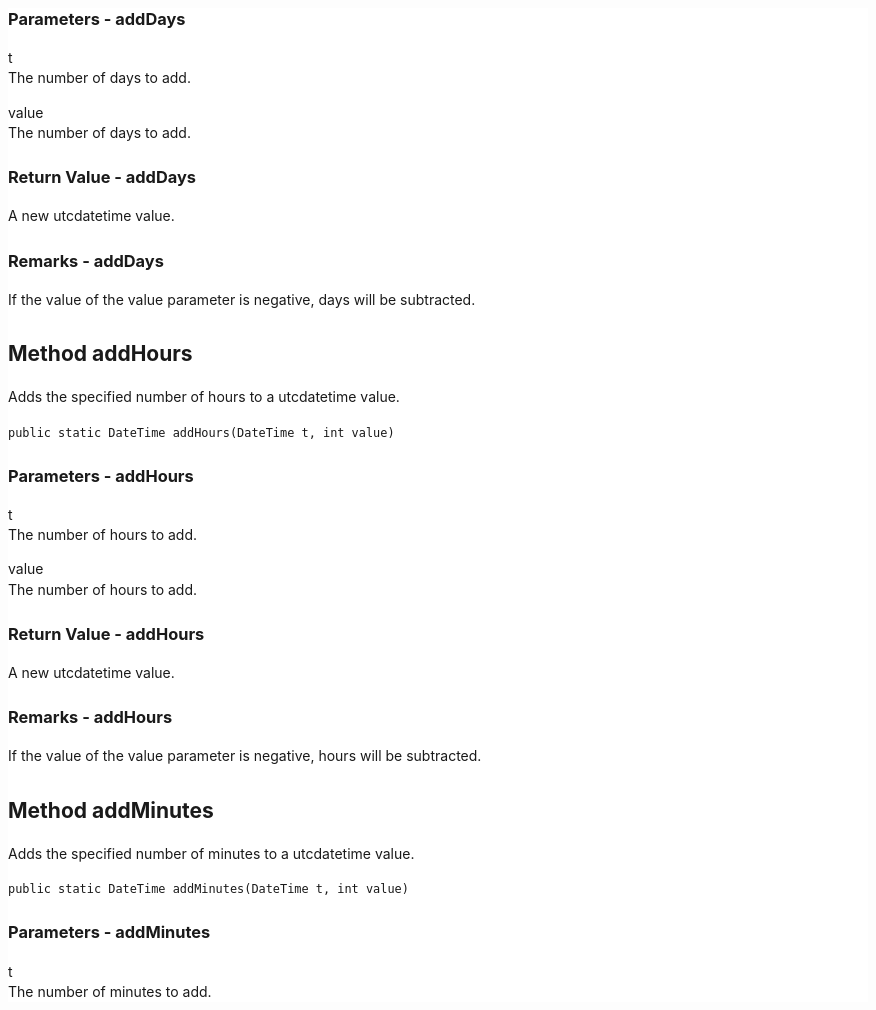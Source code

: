 ### Parameters - addDays

t  
The number of days to add.



value  
The number of days to add.

### Return Value - addDays

A new utcdatetime value.

### Remarks - addDays

If the value of the value parameter is negative, days will be subtracted.

## Method addHours

Adds the specified number of hours to a utcdatetime value.

```xpp
public static DateTime addHours(DateTime t, int value)
```

### Parameters - addHours

t  
The number of hours to add.



value  
The number of hours to add.

### Return Value - addHours

A new utcdatetime value.

### Remarks - addHours

If the value of the value parameter is negative, hours will be subtracted.

## Method addMinutes

Adds the specified number of minutes to a utcdatetime value.

```xpp
public static DateTime addMinutes(DateTime t, int value)
```

### Parameters - addMinutes

t  
The number of minutes to add.
